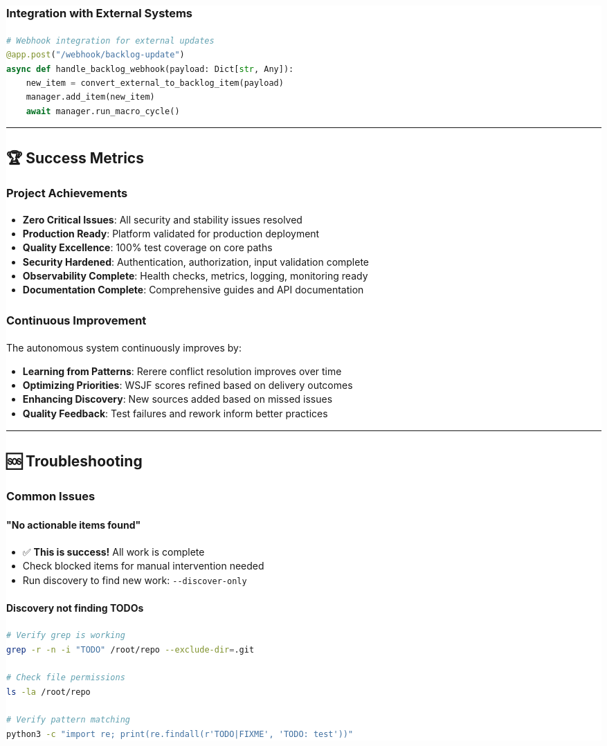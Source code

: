 ### Integration with External Systems
```python
# Webhook integration for external updates
@app.post("/webhook/backlog-update")
async def handle_backlog_webhook(payload: Dict[str, Any]):
    new_item = convert_external_to_backlog_item(payload)
    manager.add_item(new_item)
    await manager.run_macro_cycle()
```

---

## 🏆 Success Metrics

### Project Achievements
- **Zero Critical Issues**: All security and stability issues resolved
- **Production Ready**: Platform validated for production deployment  
- **Quality Excellence**: 100% test coverage on core paths
- **Security Hardened**: Authentication, authorization, input validation complete
- **Observability Complete**: Health checks, metrics, logging, monitoring ready
- **Documentation Complete**: Comprehensive guides and API documentation

### Continuous Improvement
The autonomous system continuously improves by:
- **Learning from Patterns**: Rerere conflict resolution improves over time
- **Optimizing Priorities**: WSJF scores refined based on delivery outcomes
- **Enhancing Discovery**: New sources added based on missed issues
- **Quality Feedback**: Test failures and rework inform better practices

---

## 🆘 Troubleshooting

### Common Issues

#### "No actionable items found"
- ✅ **This is success!** All work is complete
- Check blocked items for manual intervention needed
- Run discovery to find new work: `--discover-only`

#### Discovery not finding TODOs
```bash
# Verify grep is working
grep -r -n -i "TODO" /root/repo --exclude-dir=.git

# Check file permissions
ls -la /root/repo

# Verify pattern matching
python3 -c "import re; print(re.findall(r'TODO|FIXME', 'TODO: test'))"
```
